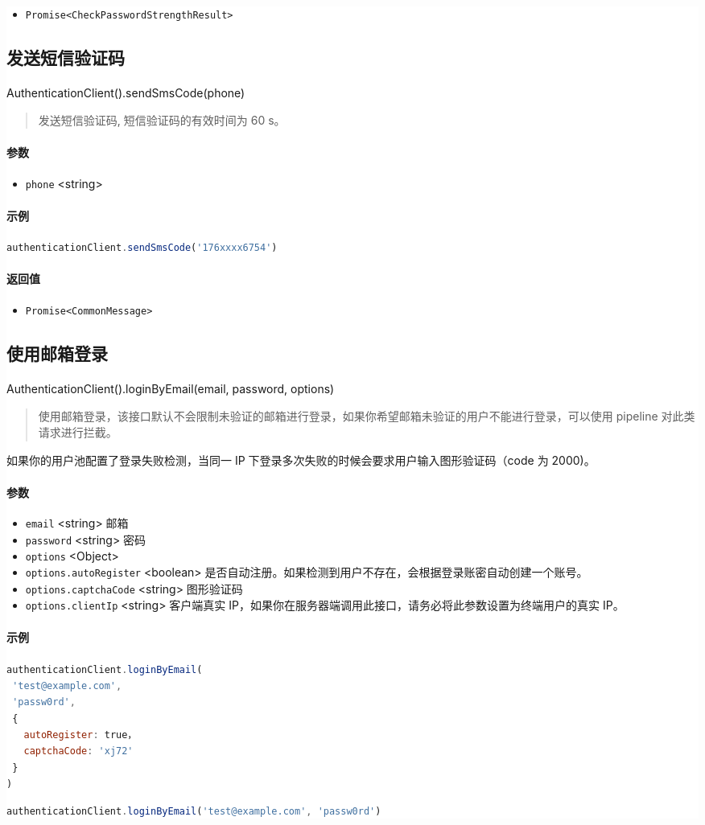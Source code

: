 -  `Promise<CheckPasswordStrengthResult>` 


      

## 发送短信验证码

AuthenticationClient().sendSmsCode(phone)

> 发送短信验证码, 短信验证码的有效时间为 60 s。


#### 参数

- `phone` \<string\>  

#### 示例

```javascript
authenticationClient.sendSmsCode('176xxxx6754')
```

#### 返回值

-  `Promise<CommonMessage>` 


      

## 使用邮箱登录

AuthenticationClient().loginByEmail(email, password, options)

> 使用邮箱登录，该接口默认不会限制未验证的邮箱进行登录，如果你希望邮箱未验证的用户不能进行登录，可以使用 pipeline 对此类请求进行拦截。

如果你的用户池配置了登录失败检测，当同一  IP 下登录多次失败的时候会要求用户输入图形验证码（code 为 2000)。


#### 参数

- `email` \<string\> 邮箱 
- `password` \<string\> 密码 
- `options` \<Object\>  
- `options.autoRegister` \<boolean\> 是否自动注册。如果检测到用户不存在，会根据登录账密自动创建一个账号。 
- `options.captchaCode` \<string\> 图形验证码 
- `options.clientIp` \<string\> 客户端真实 IP，如果你在服务器端调用此接口，请务必将此参数设置为终端用户的真实 IP。 

#### 示例

```javascript
authenticationClient.loginByEmail(
 'test@example.com',
 'passw0rd',
 {
   autoRegister: true，
   captchaCode: 'xj72'
 }
)
```
```javascript
authenticationClient.loginByEmail('test@example.com', 'passw0rd')
```
